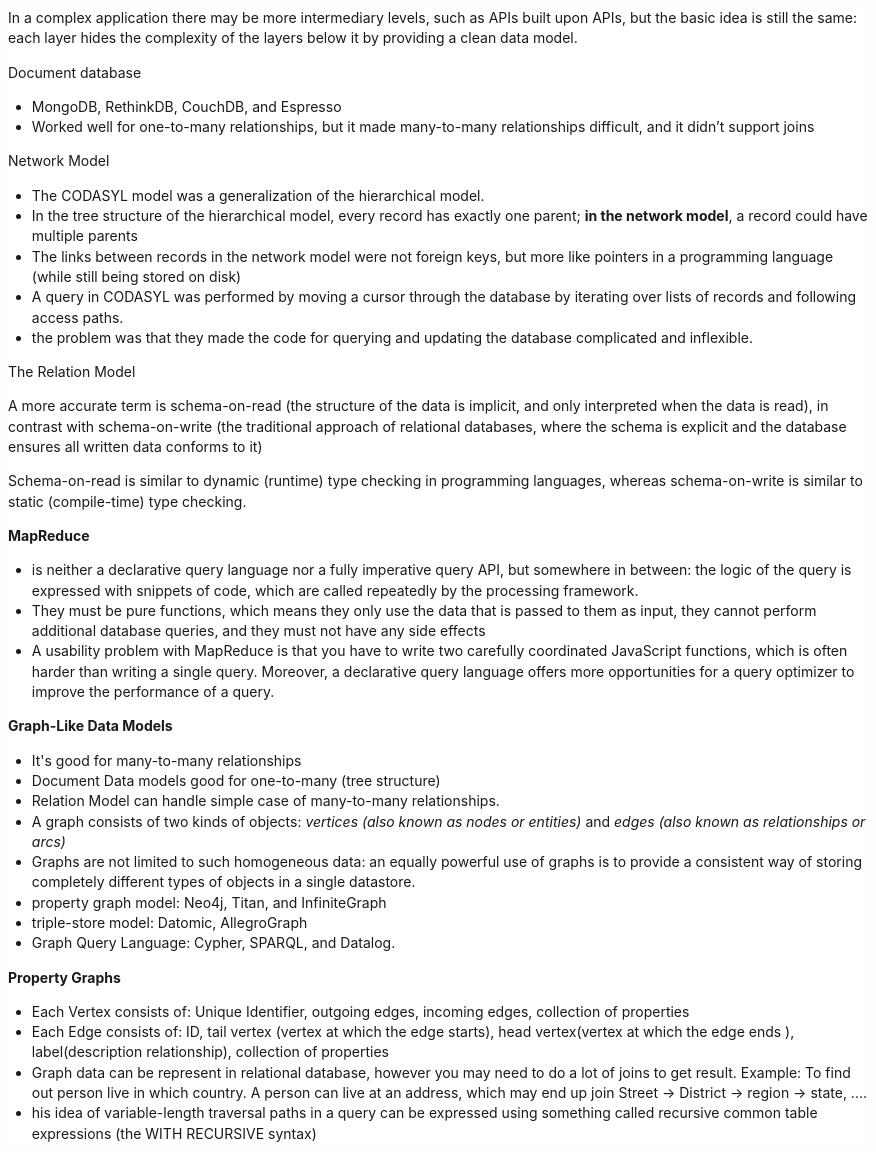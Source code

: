 In a complex application there may be more intermediary levels, such as APIs built upon APIs, but the basic idea is still the same: each layer hides the complexity of the layers below it by providing a clean data model.

Document database
  - MongoDB, RethinkDB, CouchDB, and Espresso
  - Worked well for one-to-many relationships, but it made many-to-many relationships difficult, and it didn’t support joins

Network Model
  - The CODASYL model was a generalization of the hierarchical model.
  - In the tree structure of the hierarchical model, every record has exactly one parent; **in the network model**, a record could have multiple parents
  - The links between records in the network model were not foreign keys, but more like pointers in a programming language (while still being stored on disk)
  - A query in CODASYL was performed by moving a cursor through the database by iterating over lists of records and following access paths.
  - the problem was that they made the code for querying and updating the database complicated and inflexible.

The Relation Model


A more accurate term is schema-on-read (the structure of the data is implicit, and only interpreted when the data is read), in contrast with schema-on-write (the traditional approach of relational databases, where the schema is explicit and the database ensures all written data conforms to it)

Schema-on-read is similar to dynamic (runtime) type checking in programming languages, whereas schema-on-write is similar to static (compile-time) type checking.


**MapReduce**
  - is neither a declarative query language nor a fully imperative query API, but somewhere in between: the logic of the query is expressed with snippets of code, which are called repeatedly by the processing framework.
  - They must be pure functions, which means they only use the data that is passed to them as input, they cannot perform additional database queries, and they must not have any side effects
  - A usability problem with MapReduce is that you have to write two carefully coordinated JavaScript functions, which is often harder than writing a single query. Moreover, a declarative query language offers more opportunities for a query optimizer to improve the performance of a query.

**Graph-Like Data Models**
  - It's good for many-to-many relationships
  - Document Data models good for one-to-many (tree structure)
  - Relation Model can handle simple case of many-to-many relationships.
  - A graph consists of two kinds of objects: _vertices (also known as nodes or entities)_ and _edges (also known as relationships or arcs)_
  - Graphs are not limited to such homogeneous data: an equally powerful use of graphs is to provide a consistent way of storing completely different types of objects in a single datastore.
  - property graph model:  Neo4j, Titan, and InfiniteGraph
  - triple-store model: Datomic, AllegroGraph
  - Graph Query Language: Cypher, SPARQL, and Datalog.

**Property Graphs**
  - Each Vertex consists of: Unique Identifier, outgoing edges, incoming edges, collection of properties
  - Each Edge consists of: ID, tail vertex (vertex at which the edge starts), head vertex(vertex at which the edge ends ), label(description relationship), collection of properties
  - Graph data can be represent in relational database, however you may need to do a lot of joins to get result. Example: To find out person live in which country. A person can live at an address, which may end up join  Street -> District -> region -> state, ....
  - his idea of variable-length traversal paths in a query can be expressed using something called recursive common table expressions (the WITH RECURSIVE syntax)
